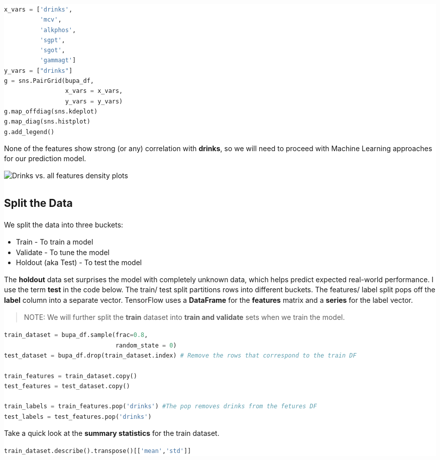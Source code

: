 ```python
x_vars = ['drinks',
          'mcv',
          'alkphos',
          'sgpt',
          'sgot',
          'gammagt']
y_vars = ["drinks"]
g = sns.PairGrid(bupa_df,
                 x_vars = x_vars,
                 y_vars = y_vars)
g.map_offdiag(sns.kdeplot)
g.map_diag(sns.histplot)
g.add_legend()
```

None of the features show strong (or any) correlation with **drinks**, so we will need to proceed with Machine Learning approaches for our prediction model.

![Drinks vs. all features density plots]({filename}/images/Fast_And_Easy_Regression_With_Tensorflow/06_Drinks_Vs_Features.png)

## Split the Data
We split the data into three buckets:

- Train - To train a model
- Validate - To tune the model
- Holdout (aka Test) - To test the model

The **holdout** data set surprises the model with completely unknown data, which helps predict expected real-world performance.  I use the term **test** in the code below.  The train/ test split partitions rows into different buckets.  The features/ label split pops off the **label** column into a separate vector.  TensorFlow uses a **DataFrame** for the **features** matrix and a **series** for the label vector.

> NOTE: We will further split the **train** dataset into **train and validate** sets when we train the model.

```python
train_dataset = bupa_df.sample(frac=0.8,
                               random_state = 0)
test_dataset = bupa_df.drop(train_dataset.index) # Remove the rows that correspond to the train DF

train_features = train_dataset.copy()
test_features = test_dataset.copy()

train_labels = train_features.pop('drinks') #The pop removes drinks from the fetures DF
test_labels = test_features.pop('drinks')
```

Take a quick look at the **summary statistics** for the train dataset.

```python
train_dataset.describe().transpose()[['mean','std']]
```
